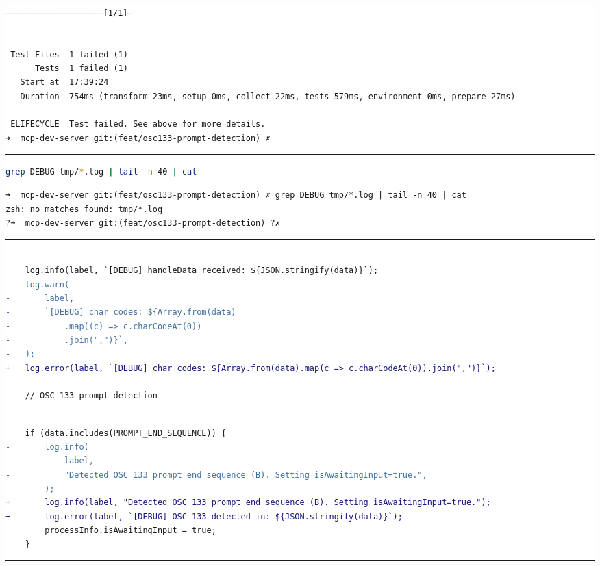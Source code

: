 ```
⎯⎯⎯⎯⎯⎯⎯⎯⎯⎯⎯⎯⎯⎯⎯⎯⎯⎯⎯⎯⎯⎯⎯⎯[1/1]⎯


 Test Files  1 failed (1)
      Tests  1 failed (1)
   Start at  17:39:24
   Duration  754ms (transform 23ms, setup 0ms, collect 22ms, tests 579ms, environment 0ms, prepare 27ms)

 ELIFECYCLE  Test failed. See above for more details.
➜  mcp-dev-server git:(feat/osc133-prompt-detection) ✗
```

---

```bash
grep DEBUG tmp/*.log | tail -n 40 | cat
```

```
➜  mcp-dev-server git:(feat/osc133-prompt-detection) ✗ grep DEBUG tmp/*.log | tail -n 40 | cat
zsh: no matches found: tmp/*.log
?➜  mcp-dev-server git:(feat/osc133-prompt-detection) ?✗
```

---

```diff
  
  	log.info(label, `[DEBUG] handleData received: ${JSON.stringify(data)}`);
- 	log.warn(
- 		label,
- 		`[DEBUG] char codes: ${Array.from(data)
- 			.map((c) => c.charCodeAt(0))
- 			.join(",")}`,
- 	);
+ 	log.error(label, `[DEBUG] char codes: ${Array.from(data).map(c => c.charCodeAt(0)).join(",")}`);
  
  	// OSC 133 prompt detection
```

```diff
  
  	if (data.includes(PROMPT_END_SEQUENCE)) {
- 		log.info(
- 			label,
- 			"Detected OSC 133 prompt end sequence (B). Setting isAwaitingInput=true.",
- 		);
+ 		log.info(label, "Detected OSC 133 prompt end sequence (B). Setting isAwaitingInput=true.");
+ 		log.error(label, `[DEBUG] OSC 133 detected in: ${JSON.stringify(data)}`);
  		processInfo.isAwaitingInput = true;
  	}
```

---